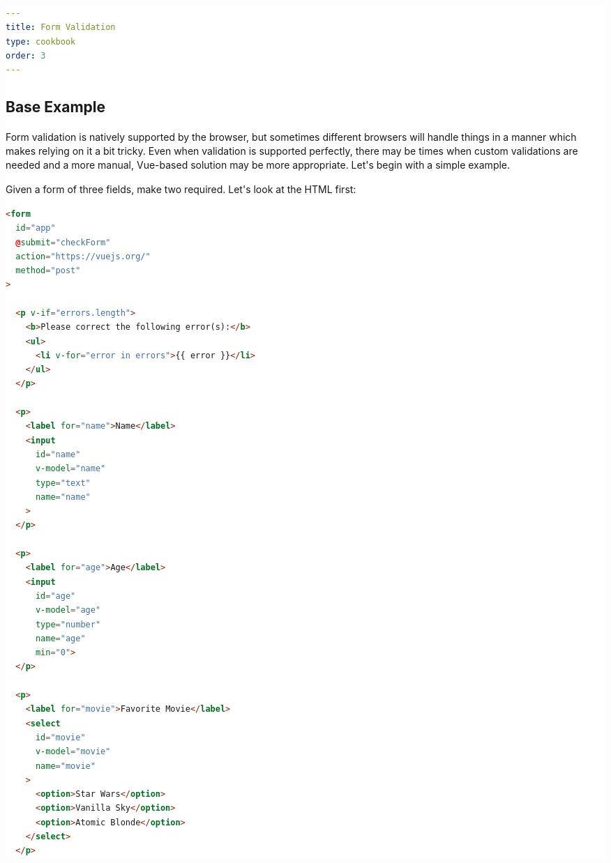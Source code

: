 ```yaml
---
title: Form Validation
type: cookbook
order: 3
---
```


## Base Example

Form validation is natively supported by the browser, but sometimes different browsers will handle things in a manner which makes relying on it a bit tricky. Even when validation is supported perfectly, there may be times when custom validations are needed and a more manual, Vue-based solution may be more appropriate. Let's begin with a simple example.

Given a form of three fields, make two required. Let's look at the HTML first:

``` html
<form
  id="app"
  @submit="checkForm"
  action="https://vuejs.org/"
  method="post"
>

  <p v-if="errors.length">
    <b>Please correct the following error(s):</b>
    <ul>
      <li v-for="error in errors">{{ error }}</li>
    </ul>
  </p>

  <p>
    <label for="name">Name</label>
    <input
      id="name"
      v-model="name"
      type="text"
      name="name"
    >
  </p>

  <p>
    <label for="age">Age</label>
    <input
      id="age"
      v-model="age"
      type="number"
      name="age"
      min="0">
  </p>

  <p>
    <label for="movie">Favorite Movie</label>
    <select
      id="movie"
      v-model="movie"
      name="movie"
    >
      <option>Star Wars</option>
      <option>Vanilla Sky</option>
      <option>Atomic Blonde</option>
    </select>
  </p>
```